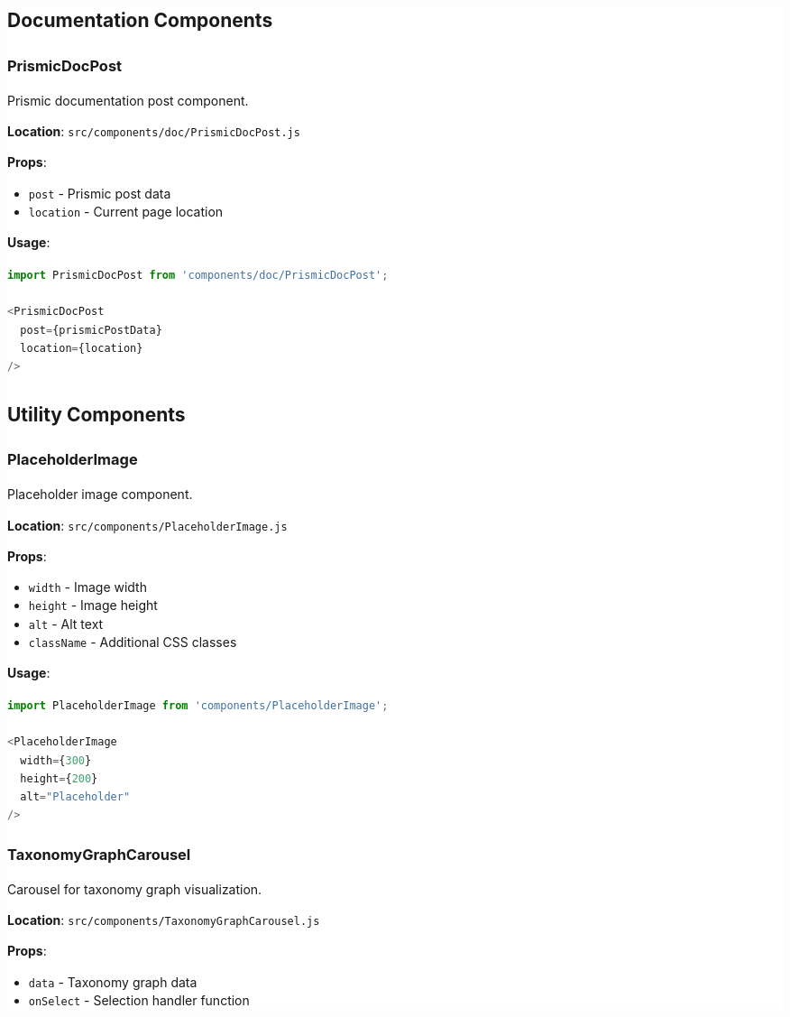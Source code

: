 ## Documentation Components

### PrismicDocPost

Prismic documentation post component.

**Location**: `src/components/doc/PrismicDocPost.js`

**Props**:
- `post` - Prismic post data
- `location` - Current page location

**Usage**:
```javascript
import PrismicDocPost from 'components/doc/PrismicDocPost';

<PrismicDocPost
  post={prismicPostData}
  location={location}
/>
```

## Utility Components

### PlaceholderImage

Placeholder image component.

**Location**: `src/components/PlaceholderImage.js`

**Props**:
- `width` - Image width
- `height` - Image height
- `alt` - Alt text
- `className` - Additional CSS classes

**Usage**:
```javascript
import PlaceholderImage from 'components/PlaceholderImage';

<PlaceholderImage
  width={300}
  height={200}
  alt="Placeholder"
/>
```

### TaxonomyGraphCarousel

Carousel for taxonomy graph visualization.

**Location**: `src/components/TaxonomyGraphCarousel.js`

**Props**:
- `data` - Taxonomy graph data
- `onSelect` - Selection handler function
